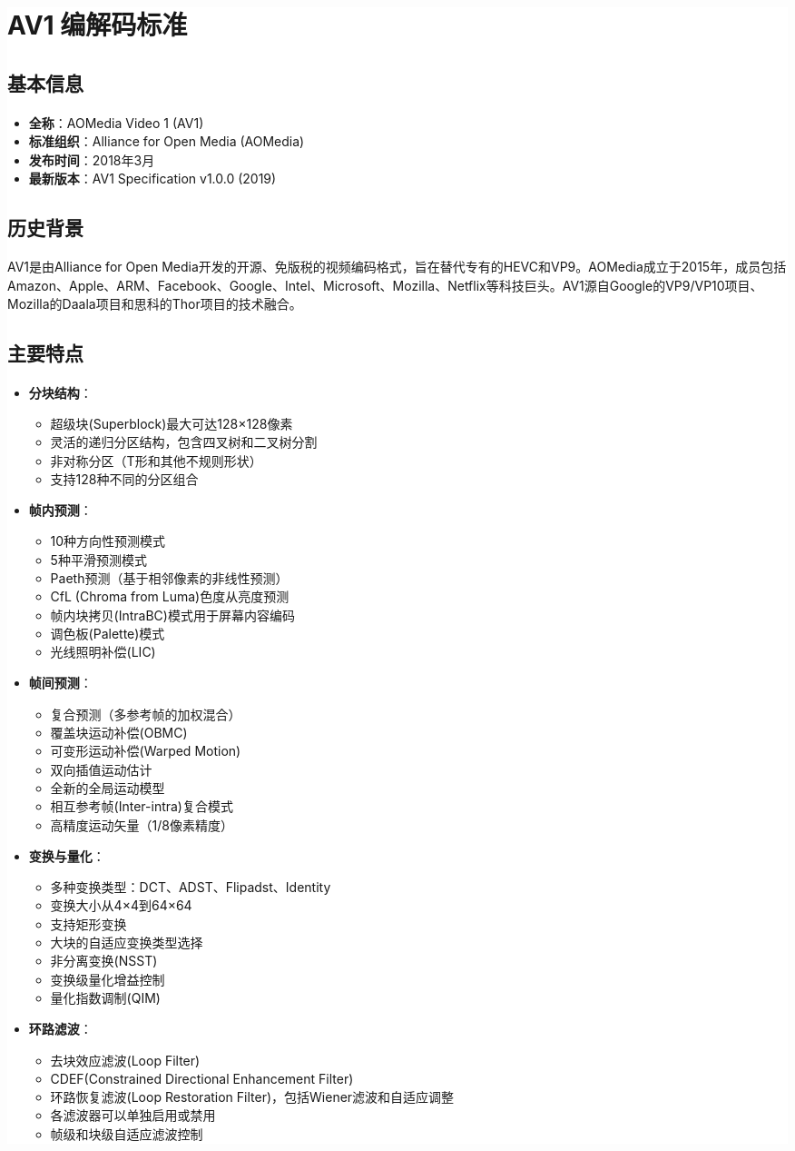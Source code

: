 # AV1 编解码标准

## 基本信息

- **全称**：AOMedia Video 1 (AV1)
- **标准组织**：Alliance for Open Media (AOMedia)
- **发布时间**：2018年3月
- **最新版本**：AV1 Specification v1.0.0 (2019)

## 历史背景

AV1是由Alliance for Open Media开发的开源、免版税的视频编码格式，旨在替代专有的HEVC和VP9。AOMedia成立于2015年，成员包括Amazon、Apple、ARM、Facebook、Google、Intel、Microsoft、Mozilla、Netflix等科技巨头。AV1源自Google的VP9/VP10项目、Mozilla的Daala项目和思科的Thor项目的技术融合。

## 主要特点

- **分块结构**：
  - 超级块(Superblock)最大可达128×128像素
  - 灵活的递归分区结构，包含四叉树和二叉树分割
  - 非对称分区（T形和其他不规则形状）
  - 支持128种不同的分区组合

- **帧内预测**：
  - 10种方向性预测模式
  - 5种平滑预测模式
  - Paeth预测（基于相邻像素的非线性预测）
  - CfL (Chroma from Luma)色度从亮度预测
  - 帧内块拷贝(IntraBC)模式用于屏幕内容编码
  - 调色板(Palette)模式
  - 光线照明补偿(LIC)

- **帧间预测**：
  - 复合预测（多参考帧的加权混合）
  - 覆盖块运动补偿(OBMC)
  - 可变形运动补偿(Warped Motion)
  - 双向插值运动估计
  - 全新的全局运动模型
  - 相互参考帧(Inter-intra)复合模式
  - 高精度运动矢量（1/8像素精度）

- **变换与量化**：
  - 多种变换类型：DCT、ADST、Flipadst、Identity
  - 变换大小从4×4到64×64
  - 支持矩形变换
  - 大块的自适应变换类型选择
  - 非分离变换(NSST)
  - 变换级量化增益控制
  - 量化指数调制(QIM)

- **环路滤波**：
  - 去块效应滤波(Loop Filter)
  - CDEF(Constrained Directional Enhancement Filter)
  - 环路恢复滤波(Loop Restoration Filter)，包括Wiener滤波和自适应调整
  - 各滤波器可以单独启用或禁用
  - 帧级和块级自适应滤波控制
